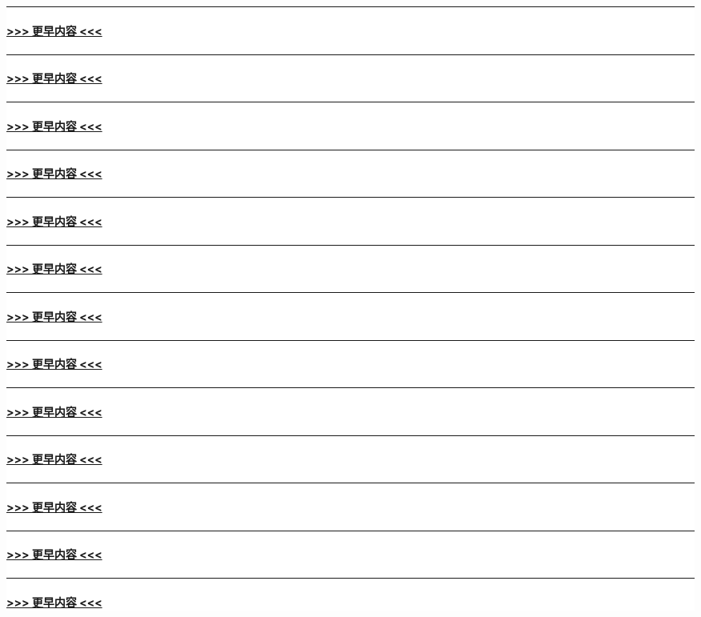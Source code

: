 ----
#### [ >>> 更早内容 <<< ](../indexes/soh_gtxw-earlier.md?t=11271601)

----
#### [ >>> 更早内容 <<< ](../indexes/soh_gtxw-earlier.md?t=11271611)

----
#### [ >>> 更早内容 <<< ](../indexes/soh_gtxw-earlier.md?t=11271622)

----
#### [ >>> 更早内容 <<< ](../indexes/soh_gtxw-earlier.md?t=11271633)

----
#### [ >>> 更早内容 <<< ](../indexes/soh_gtxw-earlier.md?t=11271644)

----
#### [ >>> 更早内容 <<< ](../indexes/soh_gtxw-earlier.md?t=11271655)

----
#### [ >>> 更早内容 <<< ](../indexes/soh_gtxw-earlier.md?t=11271701)

----
#### [ >>> 更早内容 <<< ](../indexes/soh_gtxw-earlier.md?t=11271711)

----
#### [ >>> 更早内容 <<< ](../indexes/soh_gtxw-earlier.md?t=11271722)

----
#### [ >>> 更早内容 <<< ](../indexes/soh_gtxw-earlier.md?t=11271733)

----
#### [ >>> 更早内容 <<< ](../indexes/soh_gtxw-earlier.md?t=11271744)

----
#### [ >>> 更早内容 <<< ](../indexes/soh_gtxw-earlier.md?t=11271755)

----
#### [ >>> 更早内容 <<< ](../indexes/soh_gtxw-earlier.md?t=11271801)
